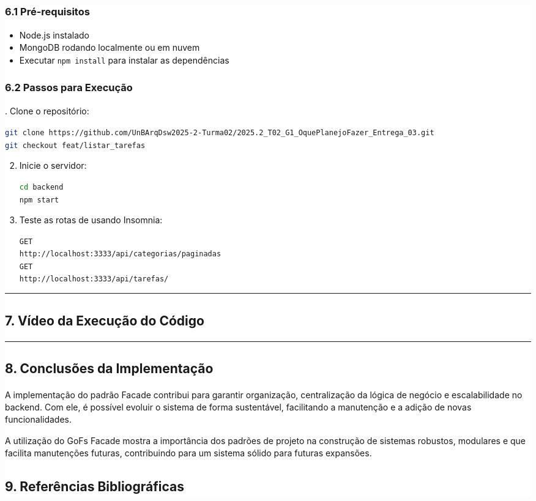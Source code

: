 ### 6.1 Pré-requisitos

- Node.js instalado
- MongoDB rodando localmente ou em nuvem
- Executar `npm install` para instalar as dependências

### 6.2 Passos para Execução

. Clone o repositório:
   ```bash
   git clone https://github.com/UnBArqDsw2025-2-Turma02/2025.2_T02_G1_OquePlanejoFazer_Entrega_03.git
   git checkout feat/listar_tarefas
   ```

2. Inicie o servidor:
   ```bash
   cd backend
   npm start
   ```

3. Teste as rotas de usando Insomnia:
   ```
   GET
   http://localhost:3333/api/categorias/paginadas
   GET
   http://localhost:3333/api/tarefas/
   ```

---

## 7. Vídeo da Execução do Código

<video width="800" controls>
  <source src="assets/explicacao.mp4" type="video/mp4">
  Seu navegador não suporta a tag de vídeo.
</video>

---

## 8. Conclusões da Implementação

A implementação do padrão Facade contribui para garantir organização, centralização da lógica de negócio e escalabilidade no backend.
Com ele, é possível evoluir o sistema de forma sustentável, facilitando a manutenção e a adição de novas funcionalidades.

A utilização do GoFs Facade mostra a importância dos padrões de projeto na construção de sistemas robustos, modulares e que facilita manutenções futuras, contribuindo para um sistema sólido para futuras expansões.

## 9. Referências Bibliográficas
